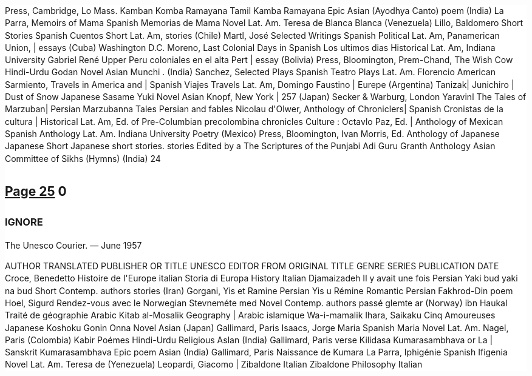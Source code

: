 Press, Cambridge, 
Lo Mass. 
Kamban Komba Ramayana Tamil Kamba Ramayana Epic Asian 
(Ayodhya Canto) poem (India) 
La Parra, Memoirs of Mama Spanish Memorias de Mama Novel Lat. Am. 
Teresa de Blanca Blanca (Venezuela) 
Lillo, Baldomero Short Stories Spanish Cuentos Short Lat. Am, 
stories (Chile) 
Martl, José Selected Writings Spanish Political Lat. Am, Panamerican Union, 
| essays (Cuba) Washington D.C. 
Moreno, Last Colonial Days in Spanish Los ultimos dias Historical Lat. Am, Indiana University 
Gabriel René Upper Peru coloniales en el alta Pert | essay (Bolivia) Press, Bloomington, 
Prem-Chand, The Wish Cow Hindi-Urdu Godan Novel Asian 
Munchi . (India) 
Sanchez, Selected Plays Spanish Teatro Plays Lat. Am. 
Florencio American 
Sarmiento, Travels in America and | Spanish Viajes Travels Lat. Am, 
Domingo Faustino | Eurepe (Argentina) 
Tanizak| Junichiro | Dust of Snow Japanese Sasame Yuki Novel Asian Knopf, New York | 257 
(Japan) Secker & Warburg, 
London 
Yaravinl The Tales of Marzuban| Persian Marzubanna Tales Persian 
and fables 
Nicolau d'Olwer, Anthology of Chroniclers| Spanish Cronistas de la cultura | Historical Lat. Am, 
Ed. of Pre-Columbian precolombina chronicles 
Culture : 
Octavlo Paz, Ed. | Anthology of Mexican Spanish Anthology Lat. Am. Indiana University 
Poetry (Mexico) Press, Bloomington, 
Ivan Morris, Ed. Anthology of Japanese Japanese Short Japanese 
short stories. stories 
Edited by a The Scriptures of the Punjabi Adi Guru Granth Anthology Asian 
Committee of Sikhs (Hymns) (India) 
24 
 

## [Page 25](https://demo.humlab.umu.se/courier/067562engo.pdf#page=25) 0

### IGNORE

The Unesco Courier. — June 1957 
  
  
AUTHOR TRANSLATED PUBLISHER OR TITLE UNESCO 
EDITOR FROM ORIGINAL TITLE GENRE SERIES PUBLICATION DATE 
Croce, Benedetto Histoire de I'Europe italian Storia di Europa History Italian 
Djamaizadeh Il y avait une fois Persian Yaki bud yaki na bud Short Contemp. authors 
stories (Iran) 
Gorgani, Yis et Ramine Persian Yis u Rémine Romantic Persian 
Fakhrod-Din poem 
Hoel, Sigurd Rendez-vous avec le Norwegian Stevneméte med Novel Contemp. authors 
passé glemte ar (Norway) 
ibn Haukal Traité de géographie Arabic Kitab al-Mosalik Geography | Arabic 
islamique Wa-i-mamalik 
Ihara, Saikaku Cinq Amoureuses Japanese Koshoku Gonin Onna Novel Asian (Japan) Gallimard, Paris 
Isaacs, Jorge Maria Spanish Maria Novel Lat. Am. Nagel, Paris 
(Colombia) 
Kabir Poémes Hindi-Urdu Religious Aslan (India) Gallimard, Paris 
verse 
Kilidasa Kumarasambhava or La | Sanskrit Kumarasambhava Epic poem Asian (India) Gallimard, Paris 
Naissance de Kumara 
La Parra, Iphigénie Spanish Ifigenia Novel Lat. Am. 
Teresa de (Yenezuela) 
Leopardi, Giacomo | Zibaldone Italian Zibaldone Philosophy Italian 